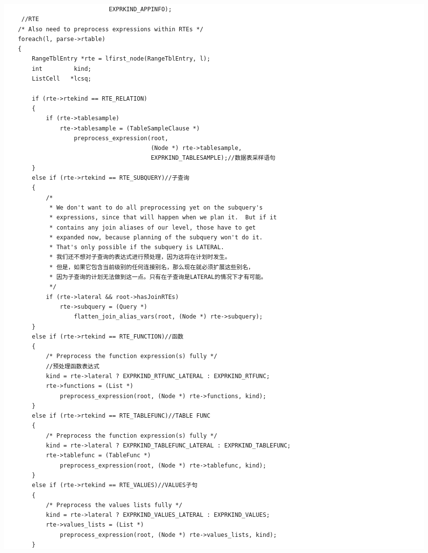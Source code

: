                                   EXPRKIND_APPINFO);
         //RTE
        /* Also need to preprocess expressions within RTEs */
        foreach(l, parse->rtable)
        {
            RangeTblEntry *rte = lfirst_node(RangeTblEntry, l);
            int         kind;
            ListCell   *lcsq;
    
            if (rte->rtekind == RTE_RELATION)
            {
                if (rte->tablesample)
                    rte->tablesample = (TableSampleClause *)
                        preprocess_expression(root,
                                              (Node *) rte->tablesample,
                                              EXPRKIND_TABLESAMPLE);//数据表采样语句
            }
            else if (rte->rtekind == RTE_SUBQUERY)//子查询
            {
                /*
                 * We don't want to do all preprocessing yet on the subquery's
                 * expressions, since that will happen when we plan it.  But if it
                 * contains any join aliases of our level, those have to get
                 * expanded now, because planning of the subquery won't do it.
                 * That's only possible if the subquery is LATERAL.
                 * 我们还不想对子查询的表达式进行预处理，因为这将在计划时发生。
                 * 但是，如果它包含当前级别的任何连接别名，那么现在就必须扩展这些别名，
                 * 因为子查询的计划无法做到这一点。只有在子查询是LATERAL的情况下才有可能。
                 */
                if (rte->lateral && root->hasJoinRTEs)
                    rte->subquery = (Query *)
                        flatten_join_alias_vars(root, (Node *) rte->subquery);
            }
            else if (rte->rtekind == RTE_FUNCTION)//函数
            {
                /* Preprocess the function expression(s) fully */
                //预处理函数表达式
                kind = rte->lateral ? EXPRKIND_RTFUNC_LATERAL : EXPRKIND_RTFUNC;
                rte->functions = (List *)
                    preprocess_expression(root, (Node *) rte->functions, kind);
            }
            else if (rte->rtekind == RTE_TABLEFUNC)//TABLE FUNC
            {
                /* Preprocess the function expression(s) fully */
                kind = rte->lateral ? EXPRKIND_TABLEFUNC_LATERAL : EXPRKIND_TABLEFUNC;
                rte->tablefunc = (TableFunc *)
                    preprocess_expression(root, (Node *) rte->tablefunc, kind);
            }
            else if (rte->rtekind == RTE_VALUES)//VALUES子句
            {
                /* Preprocess the values lists fully */
                kind = rte->lateral ? EXPRKIND_VALUES_LATERAL : EXPRKIND_VALUES;
                rte->values_lists = (List *)
                    preprocess_expression(root, (Node *) rte->values_lists, kind);
            }
    